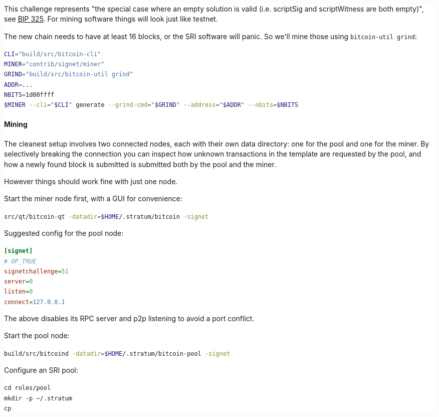 This challenge represents "the special case where an empty solution is valid
(i.e. scriptSig and scriptWitness are both empty)", see [BIP 325](https://github.com/bitcoin/bips/blob/master/bip-0325.mediawiki). For mining software things will look just like testnet.

The new chain needs to have at least 16 blocks, or the SRI software will panic.
So we'll mine those using `bitcoin-util grind`:

```sh
CLI="build/src/bitcoin-cli"
MINER="contrib/signet/miner"
GRIND="build/src/bitcoin-util grind"
ADDR=...
NBITS=1d00ffff
$MINER --cli="$CLI" generate --grind-cmd="$GRIND" --address="$ADDR" --nbits=$NBITS
```

#### Mining

The cleanest setup involves two connected nodes, each with their own data
directory: one for the pool and one for the miner. By selectively breaking the
connection you can inspect how unknown transactions in the template are requested
by the pool, and how a newly found block is submitted is submitted both by the
pool and the miner.

However things should work fine with just one node.

Start the miner node first, with a GUI for convenience:

```sh
src/qt/bitcoin-qt -datadir=$HOME/.stratum/bitcoin -signet
```

Suggested config for the pool node:

```ini
[signet]
# OP_TRUE
signetchallenge=51
server=0
listen=0
connect=127.0.0.1
```

The above disables its RPC server and p2p listening to avoid a port conflict.

Start the pool node:

```sh
build/src/bitcoind -datadir=$HOME/.stratum/bitcoin-pool -signet
```

Configure an SRI pool:

```
cd roles/pool
mkdir -p ~/.stratum
cp
```
